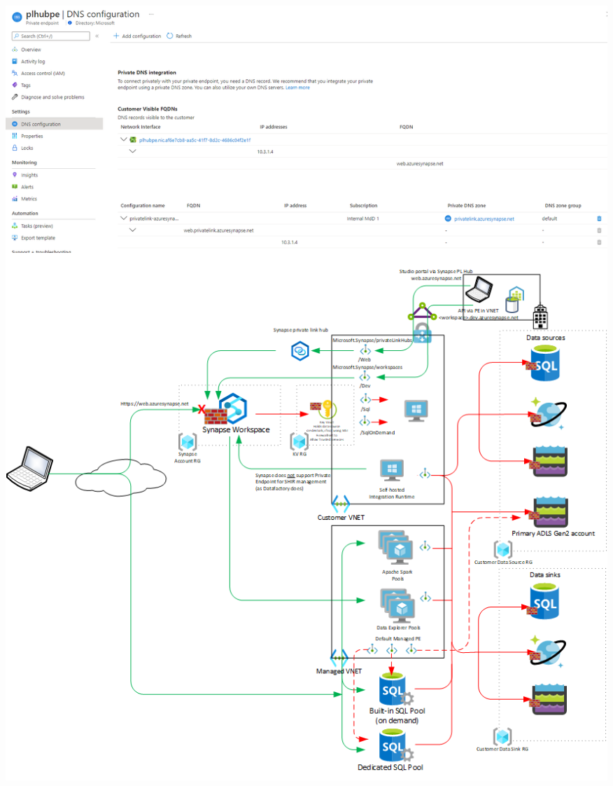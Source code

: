 ![image](images/Synapse-PrivateLinkHub-PE-DNS.png)

![image](images/Synapse-PrivateLinkHub-ManagedVNET-ManagedPE-SHIR.png)
